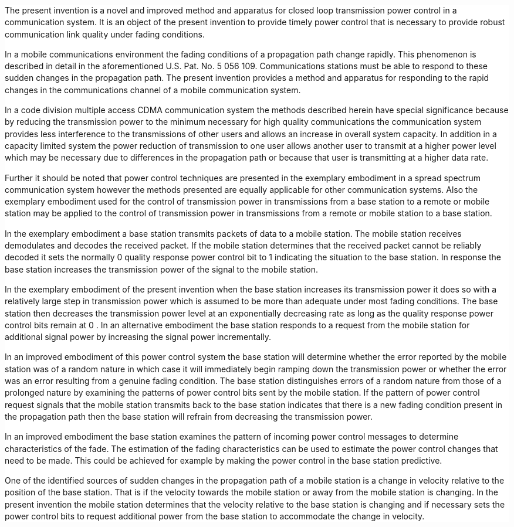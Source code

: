 The present invention is a novel and improved method and apparatus for closed loop transmission power control in a communication system. It is an object of the present invention to provide timely power control that is necessary to provide robust communication link quality under fading conditions.

In a mobile communications environment the fading conditions of a propagation path change rapidly. This phenomenon is described in detail in the aforementioned U.S. Pat. No. 5 056 109. Communications stations must be able to respond to these sudden changes in the propagation path. The present invention provides a method and apparatus for responding to the rapid changes in the communications channel of a mobile communication system.

In a code division multiple access CDMA communication system the methods described herein have special significance because by reducing the transmission power to the minimum necessary for high quality communications the communication system provides less interference to the transmissions of other users and allows an increase in overall system capacity. In addition in a capacity limited system the power reduction of transmission to one user allows another user to transmit at a higher power level which may be necessary due to differences in the propagation path or because that user is transmitting at a higher data rate.

Further it should be noted that power control techniques are presented in the exemplary embodiment in a spread spectrum communication system however the methods presented are equally applicable for other communication systems. Also the exemplary embodiment used for the control of transmission power in transmissions from a base station to a remote or mobile station may be applied to the control of transmission power in transmissions from a remote or mobile station to a base station.

In the exemplary embodiment a base station transmits packets of data to a mobile station. The mobile station receives demodulates and decodes the received packet. If the mobile station determines that the received packet cannot be reliably decoded it sets the normally 0 quality response power control bit to 1 indicating the situation to the base station. In response the base station increases the transmission power of the signal to the mobile station.

In the exemplary embodiment of the present invention when the base station increases its transmission power it does so with a relatively large step in transmission power which is assumed to be more than adequate under most fading conditions. The base station then decreases the transmission power level at an exponentially decreasing rate as long as the quality response power control bits remain at 0 . In an alternative embodiment the base station responds to a request from the mobile station for additional signal power by increasing the signal power incrementally.

In an improved embodiment of this power control system the base station will determine whether the error reported by the mobile station was of a random nature in which case it will immediately begin ramping down the transmission power or whether the error was an error resulting from a genuine fading condition. The base station distinguishes errors of a random nature from those of a prolonged nature by examining the patterns of power control bits sent by the mobile station. If the pattern of power control request signals that the mobile station transmits back to the base station indicates that there is a new fading condition present in the propagation path then the base station will refrain from decreasing the transmission power.

In an improved embodiment the base station examines the pattern of incoming power control messages to determine characteristics of the fade. The estimation of the fading characteristics can be used to estimate the power control changes that need to be made. This could be achieved for example by making the power control in the base station predictive.

One of the identified sources of sudden changes in the propagation path of a mobile station is a change in velocity relative to the position of the base station. That is if the velocity towards the mobile station or away from the mobile station is changing. In the present invention the mobile station determines that the velocity relative to the base station is changing and if necessary sets the power control bits to request additional power from the base station to accommodate the change in velocity.
